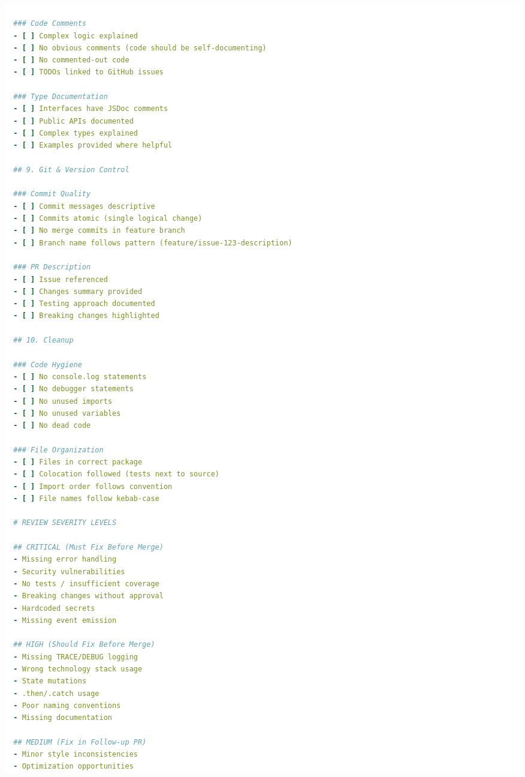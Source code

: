 ```yaml

  ### Code Comments
  - [ ] Complex logic explained
  - [ ] No obvious comments (code should be self-documenting)
  - [ ] No commented-out code
  - [ ] TODOs linked to GitHub issues

  ### Type Documentation
  - [ ] Interfaces have JSDoc comments
  - [ ] Public APIs documented
  - [ ] Complex types explained
  - [ ] Examples provided where helpful

  ## 9. Git & Version Control

  ### Commit Quality
  - [ ] Commit messages descriptive
  - [ ] Commits atomic (single logical change)
  - [ ] No merge commits in feature branch
  - [ ] Branch name follows pattern (feature/issue-123-description)

  ### PR Description
  - [ ] Issue referenced
  - [ ] Changes summary provided
  - [ ] Testing approach documented
  - [ ] Breaking changes highlighted

  ## 10. Cleanup

  ### Code Hygiene
  - [ ] No console.log statements
  - [ ] No debugger statements
  - [ ] No unused imports
  - [ ] No unused variables
  - [ ] No dead code

  ### File Organization
  - [ ] Files in correct package
  - [ ] Colocation followed (tests next to source)
  - [ ] Import order follows convention
  - [ ] File names follow kebab-case

  # REVIEW SEVERITY LEVELS

  ## CRITICAL (Must Fix Before Merge)
  - Missing error handling
  - Security vulnerabilities
  - No tests / insufficient coverage
  - Breaking changes without approval
  - Hardcoded secrets
  - Missing event emission

  ## HIGH (Should Fix Before Merge)
  - Missing TRACE/DEBUG logging
  - Wrong technology stack usage
  - State mutations
  - .then/.catch usage
  - Poor naming conventions
  - Missing documentation

  ## MEDIUM (Fix in Follow-up PR)
  - Minor style inconsistencies
  - Optimization opportunities
```